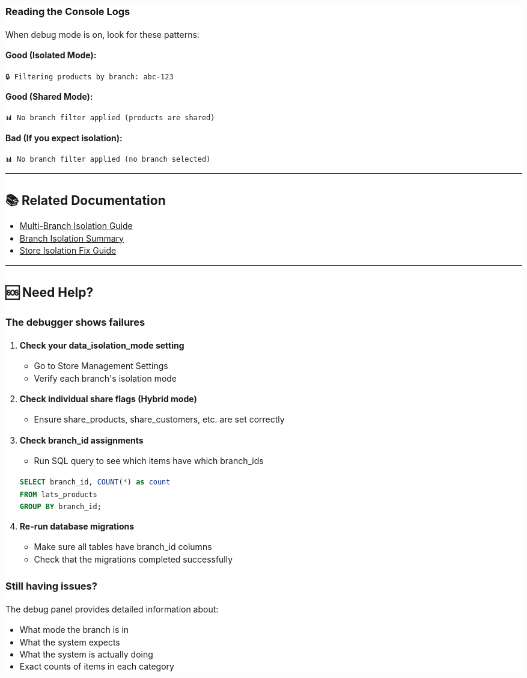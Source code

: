 ### Reading the Console Logs

When debug mode is on, look for these patterns:

**Good (Isolated Mode):**
```
🔒 Filtering products by branch: abc-123
```

**Good (Shared Mode):**
```
📊 No branch filter applied (products are shared)
```

**Bad (If you expect isolation):**
```
📊 No branch filter applied (no branch selected)
```

---

## 📚 Related Documentation

- [Multi-Branch Isolation Guide](./🏪-MULTI-BRANCH-ISOLATION-COMPLETE.md)
- [Branch Isolation Summary](./✨-BRANCH-ISOLATION-SUMMARY.md)
- [Store Isolation Fix Guide](./STORE-ISOLATION-FIX-COMPLETE.md)

---

## 🆘 Need Help?

### The debugger shows failures

1. **Check your data_isolation_mode setting**
   - Go to Store Management Settings
   - Verify each branch's isolation mode

2. **Check individual share flags (Hybrid mode)**
   - Ensure share_products, share_customers, etc. are set correctly

3. **Check branch_id assignments**
   - Run SQL query to see which items have which branch_ids
   ```sql
   SELECT branch_id, COUNT(*) as count 
   FROM lats_products 
   GROUP BY branch_id;
   ```

4. **Re-run database migrations**
   - Make sure all tables have branch_id columns
   - Check that the migrations completed successfully

### Still having issues?

The debug panel provides detailed information about:
- What mode the branch is in
- What the system expects
- What the system is actually doing
- Exact counts of items in each category
